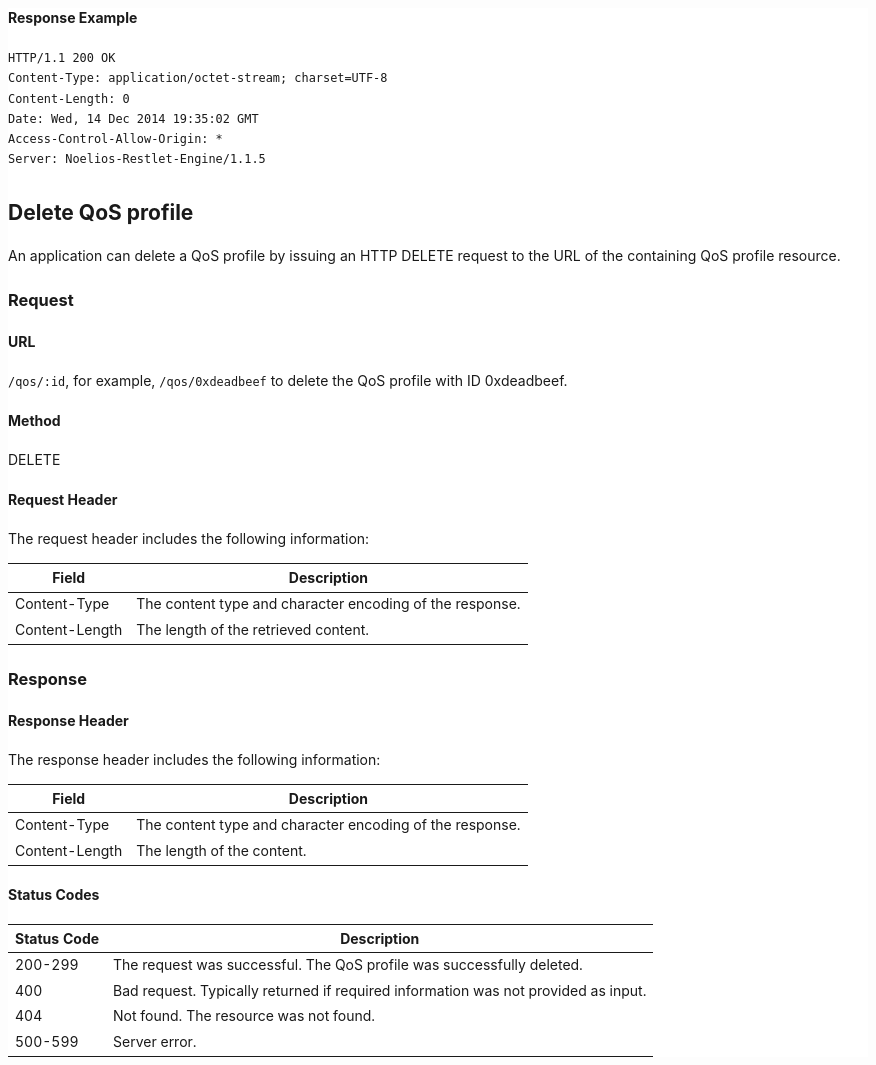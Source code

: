 #### Response Example

```
HTTP/1.1 200 OK
Content-Type: application/octet-stream; charset=UTF-8
Content-Length: 0
Date: Wed, 14 Dec 2014 19:35:02 GMT
Access-Control-Allow-Origin: *
Server: Noelios-Restlet-Engine/1.1.5
```

## Delete QoS profile

An application can delete a QoS profile by issuing an HTTP DELETE request to the URL of the containing QoS profile resource.

### Request

#### URL
`/qos/:id`, for example, `/qos/0xdeadbeef` to delete the QoS profile with ID 0xdeadbeef.

#### Method
DELETE

#### Request Header
The request header includes the following information:

| Field | Description |
|---|---|
| Content-Type | The content type and character encoding of the response. |
| Content-Length | The length of the retrieved content. |

### Response

#### Response Header
The response header includes the following information:

| Field | Description |
|---|---|
| Content-Type | The content type and character encoding of the response. |
| Content-Length | The length of the content. |

#### Status Codes

| Status Code | Description |
|---|---|
| 200-299 | The request was successful. The QoS profile was successfully deleted. |
| 400 | Bad request. Typically returned if required information was not provided as input. |
| 404 | Not found. The resource was not found. |
| 500-599 | Server error. |
